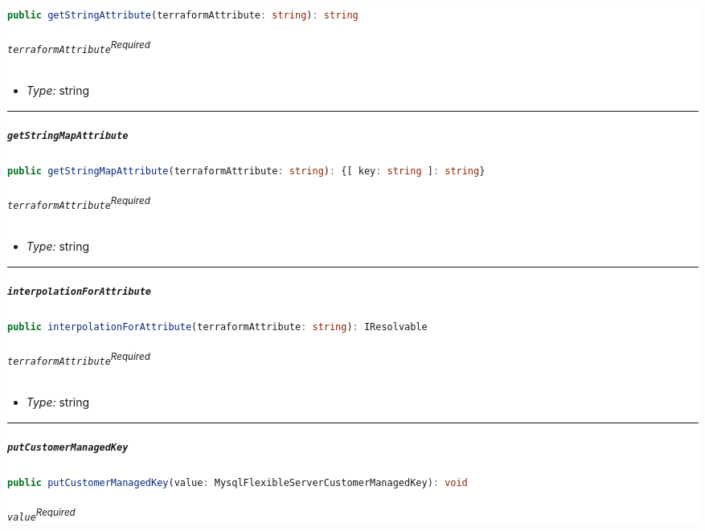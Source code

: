 ```typescript
public getStringAttribute(terraformAttribute: string): string
```

###### `terraformAttribute`<sup>Required</sup> <a name="terraformAttribute" id="@cdktf/provider-azurerm.mysqlFlexibleServer.MysqlFlexibleServer.getStringAttribute.parameter.terraformAttribute"></a>

- *Type:* string

---

##### `getStringMapAttribute` <a name="getStringMapAttribute" id="@cdktf/provider-azurerm.mysqlFlexibleServer.MysqlFlexibleServer.getStringMapAttribute"></a>

```typescript
public getStringMapAttribute(terraformAttribute: string): {[ key: string ]: string}
```

###### `terraformAttribute`<sup>Required</sup> <a name="terraformAttribute" id="@cdktf/provider-azurerm.mysqlFlexibleServer.MysqlFlexibleServer.getStringMapAttribute.parameter.terraformAttribute"></a>

- *Type:* string

---

##### `interpolationForAttribute` <a name="interpolationForAttribute" id="@cdktf/provider-azurerm.mysqlFlexibleServer.MysqlFlexibleServer.interpolationForAttribute"></a>

```typescript
public interpolationForAttribute(terraformAttribute: string): IResolvable
```

###### `terraformAttribute`<sup>Required</sup> <a name="terraformAttribute" id="@cdktf/provider-azurerm.mysqlFlexibleServer.MysqlFlexibleServer.interpolationForAttribute.parameter.terraformAttribute"></a>

- *Type:* string

---

##### `putCustomerManagedKey` <a name="putCustomerManagedKey" id="@cdktf/provider-azurerm.mysqlFlexibleServer.MysqlFlexibleServer.putCustomerManagedKey"></a>

```typescript
public putCustomerManagedKey(value: MysqlFlexibleServerCustomerManagedKey): void
```

###### `value`<sup>Required</sup> <a name="value" id="@cdktf/provider-azurerm.mysqlFlexibleServer.MysqlFlexibleServer.putCustomerManagedKey.parameter.value"></a>

